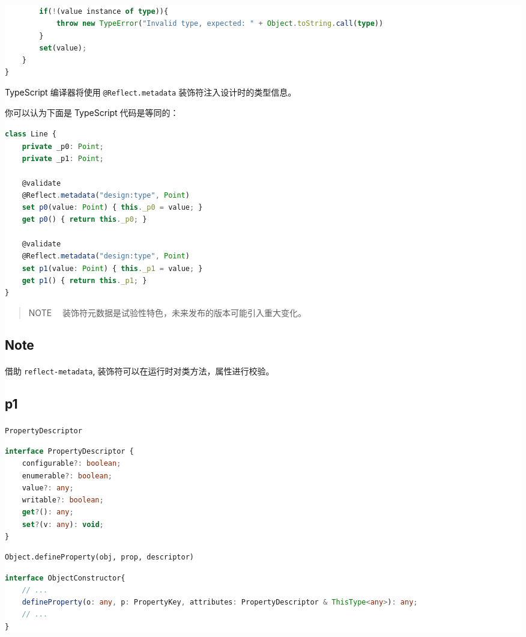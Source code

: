 ```ts
        if(!(value instance of type)){
            throw new TypeError("Invalid type, expected: " + Object.toString.call(type))
        }
        set(value);
    }
}
```

TypeScript 编译器将使用 `@Reflect.metadata` 装饰符注入设计时的类型信息。

你可以认为下面是 TypeScript 代码是等同的：

```ts
class Line {
    private _p0: Point;
    private _p1: Point;

    @validate
    @Reflect.metadata("design:type", Point)
    set p0(value: Point) { this._p0 = value; }
    get p0() { return this._p0; }

    @validate
    @Reflect.metadata("design:type", Point)
    set p1(value: Point) { this._p1 = value; }
    get p1() { return this._p1; }
}
```

> NOTE&emsp; 装饰符元数据是试验性特色，未来发布的版本可能引入重大变化。

## Note

借助 `reflect-metadata`, 装饰符可以在运行时对类方法，属性进行校验。

## p1

`PropertyDescriptor`

```ts lib.es5.d.ts
interface PropertyDescriptor {
    configurable?: boolean;
    enumerable?: boolean;
    value?: any;
    writable?: boolean;
    get?(): any;
    set?(v: any): void;
}
```

```syntax
Object.defineProperty(obj, prop, descriptor)
```
```ts
interface ObjectConstructor{
    // ...
    defineProperty(o: any, p: PropertyKey, attributes: PropertyDescriptor & ThisType<any>): any;
    // ...
}
```